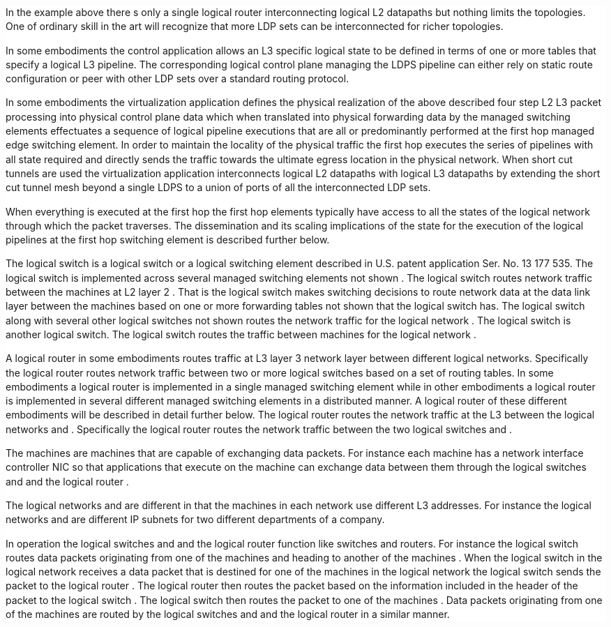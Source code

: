 In the example above there s only a single logical router interconnecting logical L2 datapaths but nothing limits the topologies. One of ordinary skill in the art will recognize that more LDP sets can be interconnected for richer topologies.

In some embodiments the control application allows an L3 specific logical state to be defined in terms of one or more tables that specify a logical L3 pipeline. The corresponding logical control plane managing the LDPS pipeline can either rely on static route configuration or peer with other LDP sets over a standard routing protocol.

In some embodiments the virtualization application defines the physical realization of the above described four step L2 L3 packet processing into physical control plane data which when translated into physical forwarding data by the managed switching elements effectuates a sequence of logical pipeline executions that are all or predominantly performed at the first hop managed edge switching element. In order to maintain the locality of the physical traffic the first hop executes the series of pipelines with all state required and directly sends the traffic towards the ultimate egress location in the physical network. When short cut tunnels are used the virtualization application interconnects logical L2 datapaths with logical L3 datapaths by extending the short cut tunnel mesh beyond a single LDPS to a union of ports of all the interconnected LDP sets.

When everything is executed at the first hop the first hop elements typically have access to all the states of the logical network through which the packet traverses. The dissemination and its scaling implications of the state for the execution of the logical pipelines at the first hop switching element is described further below.

The logical switch is a logical switch or a logical switching element described in U.S. patent application Ser. No. 13 177 535. The logical switch is implemented across several managed switching elements not shown . The logical switch routes network traffic between the machines at L2 layer 2 . That is the logical switch makes switching decisions to route network data at the data link layer between the machines based on one or more forwarding tables not shown that the logical switch has. The logical switch along with several other logical switches not shown routes the network traffic for the logical network . The logical switch is another logical switch. The logical switch routes the traffic between machines for the logical network .

A logical router in some embodiments routes traffic at L3 layer 3 network layer between different logical networks. Specifically the logical router routes network traffic between two or more logical switches based on a set of routing tables. In some embodiments a logical router is implemented in a single managed switching element while in other embodiments a logical router is implemented in several different managed switching elements in a distributed manner. A logical router of these different embodiments will be described in detail further below. The logical router routes the network traffic at the L3 between the logical networks and . Specifically the logical router routes the network traffic between the two logical switches and .

The machines are machines that are capable of exchanging data packets. For instance each machine has a network interface controller NIC so that applications that execute on the machine can exchange data between them through the logical switches and and the logical router .

The logical networks and are different in that the machines in each network use different L3 addresses. For instance the logical networks and are different IP subnets for two different departments of a company.

In operation the logical switches and and the logical router function like switches and routers. For instance the logical switch routes data packets originating from one of the machines and heading to another of the machines . When the logical switch in the logical network receives a data packet that is destined for one of the machines in the logical network the logical switch sends the packet to the logical router . The logical router then routes the packet based on the information included in the header of the packet to the logical switch . The logical switch then routes the packet to one of the machines . Data packets originating from one of the machines are routed by the logical switches and and the logical router in a similar manner.
